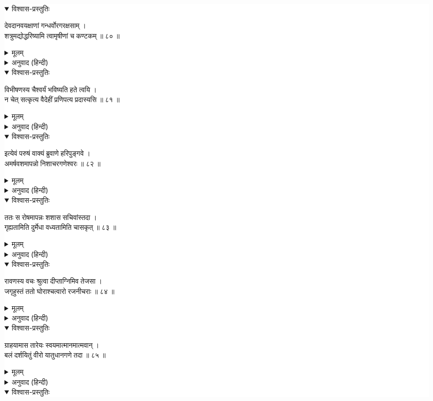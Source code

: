 <details open><summary>विश्वास-प्रस्तुतिः</summary>

देवदानवयक्षाणां गन्धर्वोरगरक्षसाम् ।  
शत्रुमद्योद्धरिष्यामि त्वामृषीणां च कण्टकम् ॥ ८० ॥
</details>

<details><summary>मूलम्</summary></details>

<details><summary>अनुवाद (हिन्दी)</summary></details>

<details open><summary>विश्वास-प्रस्तुतिः</summary>

विभीषणस्य चैश्वर्यं भविष्यति हते त्वयि ।  
न चेत् सत्कृत्य वैदेहीं प्रणिपत्य प्रदास्यसि ॥ ८१ ॥
</details>

<details><summary>मूलम्</summary></details>

<details><summary>अनुवाद (हिन्दी)</summary></details>

<details open><summary>विश्वास-प्रस्तुतिः</summary>

इत्येवं परुषं वाक्यं ब्रुवाणे हरिपुङ्गवे ।  
अमर्षवशमापन्नो निशाचरगणेश्वरः ॥ ८२ ॥
</details>

<details><summary>मूलम्</summary></details>

<details><summary>अनुवाद (हिन्दी)</summary></details>

<details open><summary>विश्वास-प्रस्तुतिः</summary>

ततः स रोषमापन्नः शशास सचिवांस्तदा ।  
गृह्यतामिति दुर्मेधा वध्यतामिति चासकृत् ॥ ८३ ॥
</details>

<details><summary>मूलम्</summary></details>

<details><summary>अनुवाद (हिन्दी)</summary></details>

<details open><summary>विश्वास-प्रस्तुतिः</summary>

रावणस्य वचः श्रुत्वा दीप्ताग्निमिव तेजसा ।  
जगृहुस्तं ततो घोराश्चत्वारो रजनीचराः ॥ ८४ ॥
</details>

<details><summary>मूलम्</summary></details>

<details><summary>अनुवाद (हिन्दी)</summary></details>

<details open><summary>विश्वास-प्रस्तुतिः</summary>

ग्राहयामास तारेयः स्वयमात्मानमात्मवान् ।  
बलं दर्शयितुं वीरो यातुधानगणे तदा ॥ ८५ ॥
</details>

<details><summary>मूलम्</summary></details>

<details><summary>अनुवाद (हिन्दी)</summary></details>

<details open><summary>विश्वास-प्रस्तुतिः</summary>
